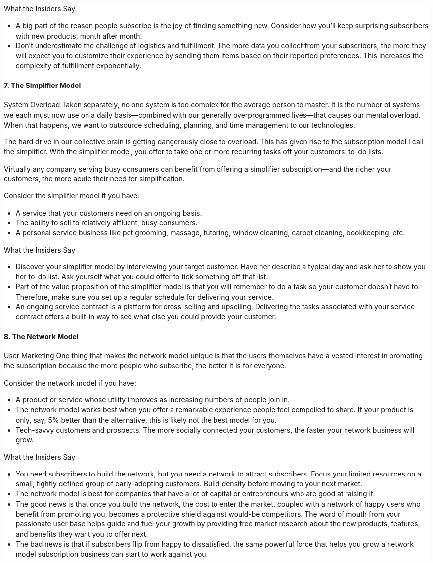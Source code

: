 What the Insiders Say
- A big part of the reason people subscribe is the joy of finding something new. Consider how you’ll keep surprising subscribers with new products, month after month.
- Don’t underestimate the challenge of logistics and fulfillment. The more data you collect from your subscribers, the more they will expect you to customize their experience by sending them items based on their reported preferences. This increases the complexity of fulfillment exponentially.

#### 7. The Simplifier Model

System Overload
Taken separately, no one system is too complex for the average person to master. It is the number of systems we each must now use on a daily basis—combined with our generally overprogrammed lives—that causes our mental overload. When that happens, we want to outsource scheduling, planning, and time management to our technologies.

The hard drive in our collective brain is getting dangerously close to overload. This has given rise to the subscription model I call the simplifier. With the simplifier model, you offer to take one or more recurring tasks off your customers’ to-do lists.

Virtually any company serving busy consumers can benefit from offering a simplifier subscription—and the richer your customers, the more acute their need for simplification.

Consider the simplifier model if you have:
- A service that your customers need on an ongoing basis.
- The ability to sell to relatively affluent, busy consumers.
- A personal service business like pet grooming, massage, tutoring, window cleaning, carpet cleaning, bookkeeping, etc.

What the Insiders Say
- Discover your simplifier model by interviewing your target customer. Have her describe a typical day and ask her to show you her to-do list. Ask yourself what you could offer to tick something off that list.
- Part of the value proposition of the simplifier model is that you will remember to do a task so your customer doesn’t have to. Therefore, make sure you set up a regular schedule for delivering your service.
- An ongoing service contract is a platform for cross-selling and upselling. Delivering the tasks associated with your service contract offers a built-in way to see what else you could provide your customer.

#### 8. The Network Model

User Marketing
One thing that makes the network model unique is that the users themselves have a vested interest in promoting the subscription because the more people who subscribe, the better it is for everyone.

Consider the network model if you have:
- A product or service whose utility improves as increasing numbers of people join in.
- The network model works best when you offer a remarkable experience people feel compelled to share. If your product is only, say, 5% better than the alternative, this is likely not the best model for you.
- Tech-savvy customers and prospects. The more socially connected your customers, the faster your network business will grow.

What the Insiders Say
- You need subscribers to build the network, but you need a network to attract subscribers. Focus your limited resources on a small, tightly defined group of early-adopting customers. Build density before moving to your next market.
- The network model is best for companies that have a lot of capital or entrepreneurs who are good at raising it.
- The good news is that once you build the network, the cost to enter the market, coupled with a network of happy users who benefit from promoting you, becomes a protective shield against would-be competitors. The word of mouth from your passionate user base helps guide and fuel your growth by providing free market research about the new products, features, and benefits they want you to offer next.
- The bad news is that if subscribers flip from happy to dissatisfied, the same powerful force that helps you grow a network model subscription business can start to work against you.
